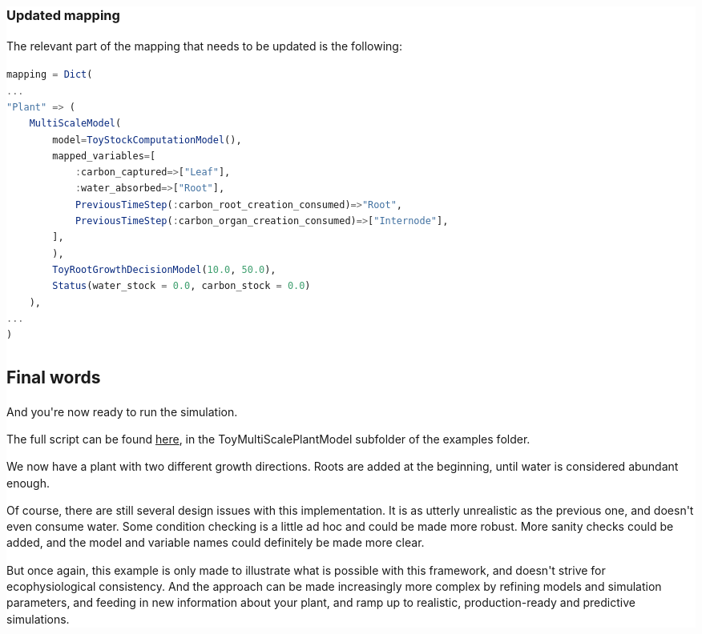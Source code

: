 ### Updated mapping

The relevant part of the mapping that needs to be updated is the following:

```julia
mapping = Dict(
...
"Plant" => (
    MultiScaleModel(
        model=ToyStockComputationModel(),          
        mapped_variables=[
            :carbon_captured=>["Leaf"],
            :water_absorbed=>["Root"],
            PreviousTimeStep(:carbon_root_creation_consumed)=>"Root",
            PreviousTimeStep(:carbon_organ_creation_consumed)=>["Internode"],
        ],
        ),
        ToyRootGrowthDecisionModel(10.0, 50.0),
        Status(water_stock = 0.0, carbon_stock = 0.0)
    ),
...
)
```

## Final words

And you're now ready to run the simulation.

The full script can be found [here](https://github.com/VirtualPlantLab/PlantSimEngine.jl/blob/main/examples/ToyMultiScalePlantModel/ToyPlantSimulation3.jl), in the ToyMultiScalePlantModel subfolder of the examples folder.

We now have a plant with two different growth directions. Roots are added at the beginning, until water is considered abundant enough.

Of course, there are still several design issues with this implementation. It is as utterly unrealistic as the previous one, and doesn't even consume water. Some condition checking is a little ad hoc and could be made more robust. More sanity checks could be added, and the model and variable names could definitely be made more clear.

But once again, this example is only made to illustrate what is possible with this framework, and doesn't strive for ecophysiological consistency. And the approach can be made increasingly more complex by refining models and simulation parameters, and feeding in new information about your plant, and ramp up to realistic, production-ready and predictive simulations.